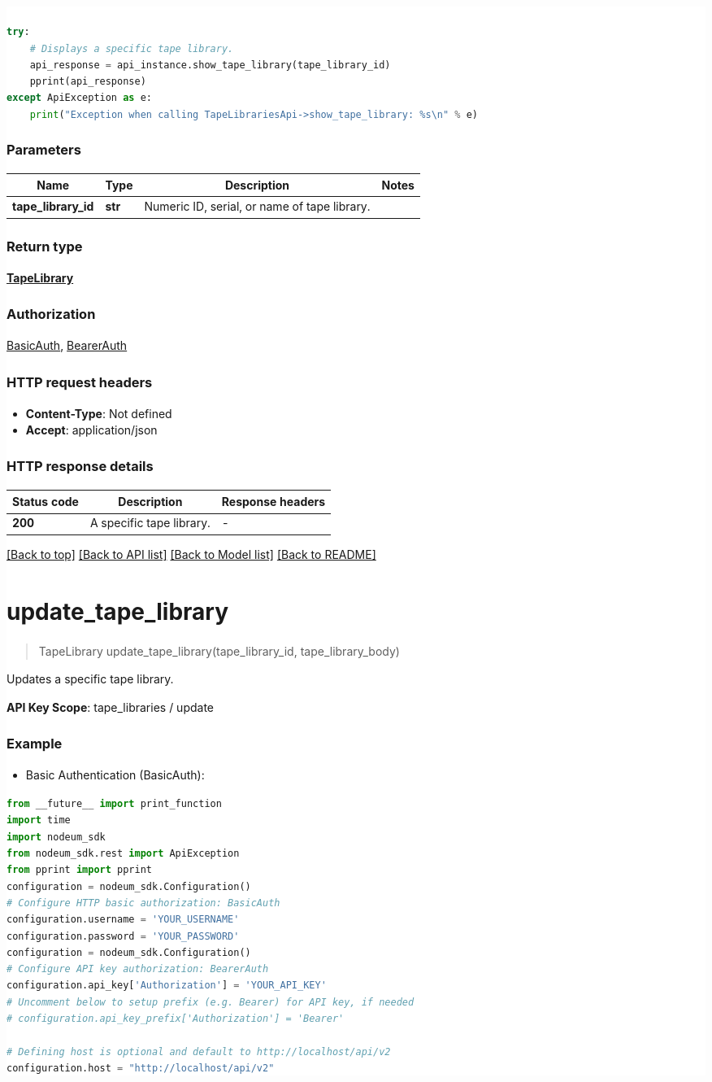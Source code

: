 ```python

try:
    # Displays a specific tape library.
    api_response = api_instance.show_tape_library(tape_library_id)
    pprint(api_response)
except ApiException as e:
    print("Exception when calling TapeLibrariesApi->show_tape_library: %s\n" % e)
```

### Parameters

Name | Type | Description  | Notes
------------- | ------------- | ------------- | -------------
 **tape_library_id** | **str**| Numeric ID, serial, or name of tape library. | 

### Return type

[**TapeLibrary**](TapeLibrary.md)

### Authorization

[BasicAuth](../README.md#BasicAuth), [BearerAuth](../README.md#BearerAuth)

### HTTP request headers

 - **Content-Type**: Not defined
 - **Accept**: application/json

### HTTP response details
| Status code | Description | Response headers |
|-------------|-------------|------------------|
**200** | A specific tape library. |  -  |

[[Back to top]](#) [[Back to API list]](../README.md#documentation-for-api-endpoints) [[Back to Model list]](../README.md#documentation-for-models) [[Back to README]](../README.md)

# **update_tape_library**
> TapeLibrary update_tape_library(tape_library_id, tape_library_body)

Updates a specific tape library.

**API Key Scope**: tape_libraries / update

### Example

* Basic Authentication (BasicAuth):
```python
from __future__ import print_function
import time
import nodeum_sdk
from nodeum_sdk.rest import ApiException
from pprint import pprint
configuration = nodeum_sdk.Configuration()
# Configure HTTP basic authorization: BasicAuth
configuration.username = 'YOUR_USERNAME'
configuration.password = 'YOUR_PASSWORD'
configuration = nodeum_sdk.Configuration()
# Configure API key authorization: BearerAuth
configuration.api_key['Authorization'] = 'YOUR_API_KEY'
# Uncomment below to setup prefix (e.g. Bearer) for API key, if needed
# configuration.api_key_prefix['Authorization'] = 'Bearer'

# Defining host is optional and default to http://localhost/api/v2
configuration.host = "http://localhost/api/v2"
```